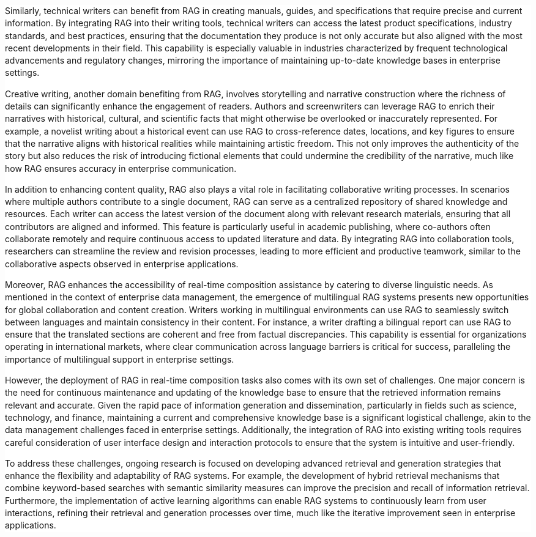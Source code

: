 Similarly, technical writers can benefit from RAG in creating manuals, guides, and specifications that require precise and current information. By integrating RAG into their writing tools, technical writers can access the latest product specifications, industry standards, and best practices, ensuring that the documentation they produce is not only accurate but also aligned with the most recent developments in their field. This capability is especially valuable in industries characterized by frequent technological advancements and regulatory changes, mirroring the importance of maintaining up-to-date knowledge bases in enterprise settings.

Creative writing, another domain benefiting from RAG, involves storytelling and narrative construction where the richness of details can significantly enhance the engagement of readers. Authors and screenwriters can leverage RAG to enrich their narratives with historical, cultural, and scientific facts that might otherwise be overlooked or inaccurately represented. For example, a novelist writing about a historical event can use RAG to cross-reference dates, locations, and key figures to ensure that the narrative aligns with historical realities while maintaining artistic freedom. This not only improves the authenticity of the story but also reduces the risk of introducing fictional elements that could undermine the credibility of the narrative, much like how RAG ensures accuracy in enterprise communication.

In addition to enhancing content quality, RAG also plays a vital role in facilitating collaborative writing processes. In scenarios where multiple authors contribute to a single document, RAG can serve as a centralized repository of shared knowledge and resources. Each writer can access the latest version of the document along with relevant research materials, ensuring that all contributors are aligned and informed. This feature is particularly useful in academic publishing, where co-authors often collaborate remotely and require continuous access to updated literature and data. By integrating RAG into collaboration tools, researchers can streamline the review and revision processes, leading to more efficient and productive teamwork, similar to the collaborative aspects observed in enterprise applications.

Moreover, RAG enhances the accessibility of real-time composition assistance by catering to diverse linguistic needs. As mentioned in the context of enterprise data management, the emergence of multilingual RAG systems presents new opportunities for global collaboration and content creation. Writers working in multilingual environments can use RAG to seamlessly switch between languages and maintain consistency in their content. For instance, a writer drafting a bilingual report can use RAG to ensure that the translated sections are coherent and free from factual discrepancies. This capability is essential for organizations operating in international markets, where clear communication across language barriers is critical for success, paralleling the importance of multilingual support in enterprise settings.

However, the deployment of RAG in real-time composition tasks also comes with its own set of challenges. One major concern is the need for continuous maintenance and updating of the knowledge base to ensure that the retrieved information remains relevant and accurate. Given the rapid pace of information generation and dissemination, particularly in fields such as science, technology, and finance, maintaining a current and comprehensive knowledge base is a significant logistical challenge, akin to the data management challenges faced in enterprise settings. Additionally, the integration of RAG into existing writing tools requires careful consideration of user interface design and interaction protocols to ensure that the system is intuitive and user-friendly.

To address these challenges, ongoing research is focused on developing advanced retrieval and generation strategies that enhance the flexibility and adaptability of RAG systems. For example, the development of hybrid retrieval mechanisms that combine keyword-based searches with semantic similarity measures can improve the precision and recall of information retrieval. Furthermore, the implementation of active learning algorithms can enable RAG systems to continuously learn from user interactions, refining their retrieval and generation processes over time, much like the iterative improvement seen in enterprise applications.
